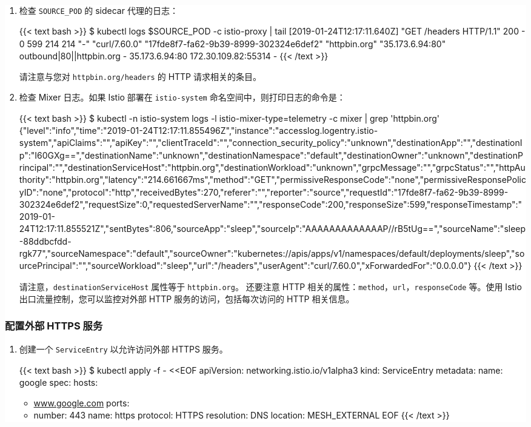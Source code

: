 1.  检查 `SOURCE_POD` 的 sidecar 代理的日志：

    {{< text bash >}}
    $  kubectl logs $SOURCE_POD -c istio-proxy | tail
    [2019-01-24T12:17:11.640Z] "GET /headers HTTP/1.1" 200 - 0 599 214 214 "-" "curl/7.60.0" "17fde8f7-fa62-9b39-8999-302324e6def2" "httpbin.org" "35.173.6.94:80" outbound|80||httpbin.org - 35.173.6.94:80 172.30.109.82:55314 -
    {{< /text >}}

    请注意与您对 `httpbin.org/headers` 的 HTTP 请求相关的条目。

1.  检查 Mixer 日志。如果 Istio 部署在 `istio-system` 命名空间中，则打印日志的命令是：

    {{< text bash >}}
    $ kubectl -n istio-system logs -l istio-mixer-type=telemetry -c mixer | grep 'httpbin.org'
    {"level":"info","time":"2019-01-24T12:17:11.855496Z","instance":"accesslog.logentry.istio-system","apiClaims":"","apiKey":"","clientTraceId":"","connection_security_policy":"unknown","destinationApp":"","destinationIp":"I60GXg==","destinationName":"unknown","destinationNamespace":"default","destinationOwner":"unknown","destinationPrincipal":"","destinationServiceHost":"httpbin.org","destinationWorkload":"unknown","grpcMessage":"","grpcStatus":"","httpAuthority":"httpbin.org","latency":"214.661667ms","method":"GET","permissiveResponseCode":"none","permissiveResponsePolicyID":"none","protocol":"http","receivedBytes":270,"referer":"","reporter":"source","requestId":"17fde8f7-fa62-9b39-8999-302324e6def2","requestSize":0,"requestedServerName":"","responseCode":200,"responseSize":599,"responseTimestamp":"2019-01-24T12:17:11.855521Z","sentBytes":806,"sourceApp":"sleep","sourceIp":"AAAAAAAAAAAAAP//rB5tUg==","sourceName":"sleep-88ddbcfdd-rgk77","sourceNamespace":"default","sourceOwner":"kubernetes://apis/apps/v1/namespaces/default/deployments/sleep","sourcePrincipal":"","sourceWorkload":"sleep","url":"/headers","userAgent":"curl/7.60.0","xForwardedFor":"0.0.0.0"}
    {{< /text >}}

    请注意，`destinationServiceHost` 属性等于 `httpbin.org`。 还要注意 HTTP 相关的属性：`method`，`url`，`responseCode` 等。使用 Istio 出口流量控制，您可以监控对外部 HTTP 服务的访问，包括每次访问的 HTTP 相关信息。

### 配置外部 HTTPS 服务

1.  创建一个 `ServiceEntry` 以允许访问外部 HTTPS 服务。

    {{< text bash >}}
    $ kubectl apply -f - <<EOF
    apiVersion: networking.istio.io/v1alpha3
    kind: ServiceEntry
    metadata:
      name: google
    spec:
      hosts:
      - www.google.com
      ports:
      - number: 443
        name: https
        protocol: HTTPS
      resolution: DNS
      location: MESH_EXTERNAL
    EOF
    {{< /text >}}
